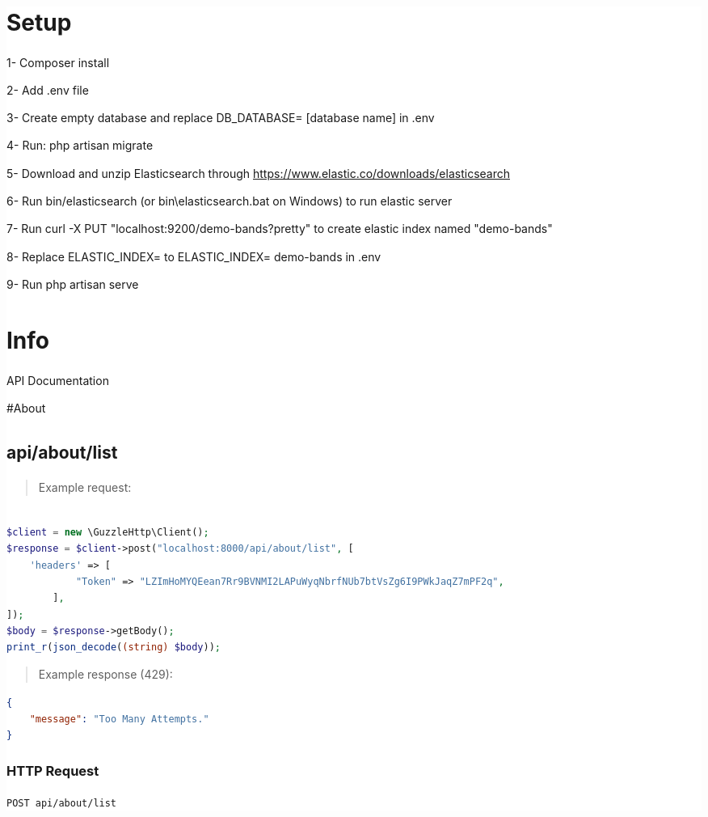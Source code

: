 
# Setup

1- Composer install

2- Add .env file

3- Create empty database and replace DB_DATABASE= [database name] in .env

4- Run: php artisan migrate 

5- Download and unzip Elasticsearch through https://www.elastic.co/downloads/elasticsearch

6- Run bin/elasticsearch (or bin\elasticsearch.bat on Windows)  to run elastic server

7- Run curl -X PUT "localhost:9200/demo-bands?pretty"  to create elastic index named "demo-bands"

8- Replace ELASTIC_INDEX= to ELASTIC_INDEX= demo-bands in .env

9- Run php artisan serve



# Info

API Documentation


#About



## api/about/list
> Example request:

```php

$client = new \GuzzleHttp\Client();
$response = $client->post("localhost:8000/api/about/list", [
    'headers' => [
            "Token" => "LZImHoMYQEean7Rr9BVNMI2LAPuWyqNbrfNUb7btVsZg6I9PWkJaqZ7mPF2q",
        ],
]);
$body = $response->getBody();
print_r(json_decode((string) $body));
```


> Example response (429):

```json
{
    "message": "Too Many Attempts."
}
```

### HTTP Request
`POST api/about/list`
